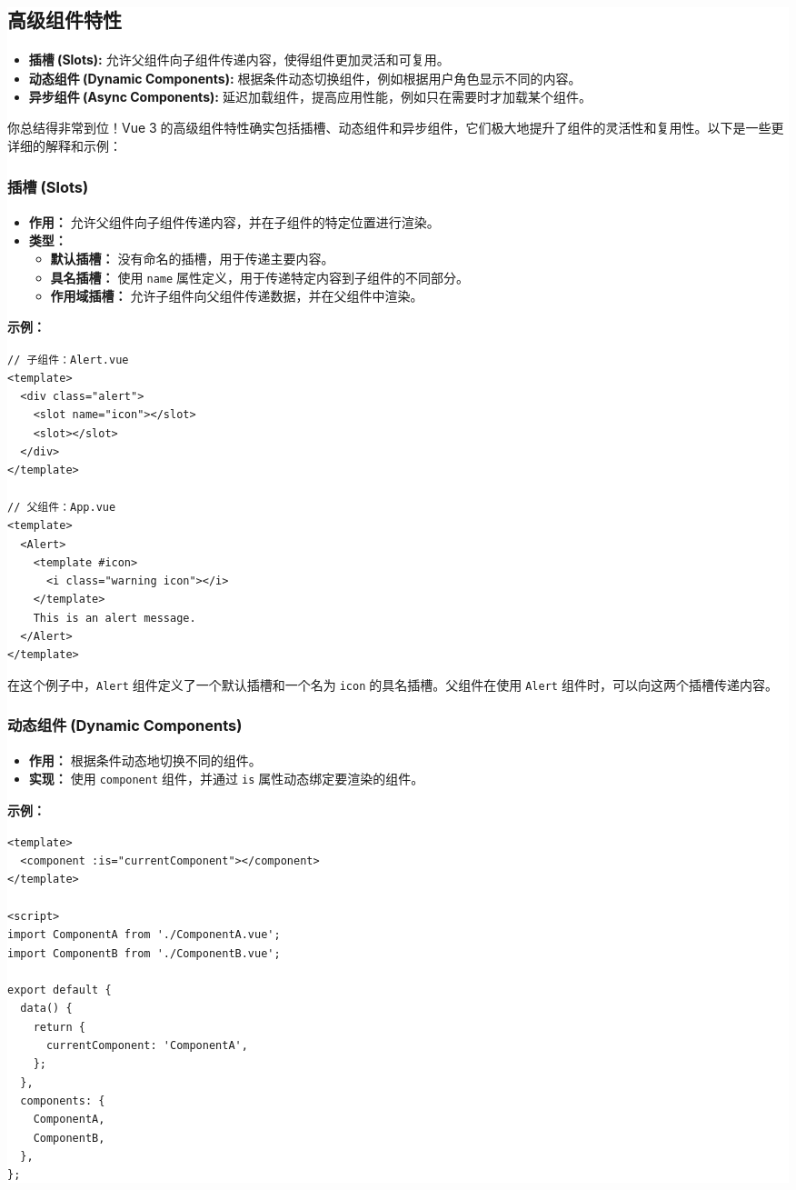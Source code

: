 ## 高级组件特性

* **插槽 (Slots):** 允许父组件向子组件传递内容，使得组件更加灵活和可复用。
* **动态组件 (Dynamic Components):**  根据条件动态切换组件，例如根据用户角色显示不同的内容。
* **异步组件 (Async Components):** 延迟加载组件，提高应用性能，例如只在需要时才加载某个组件。

你总结得非常到位！Vue 3 的高级组件特性确实包括插槽、动态组件和异步组件，它们极大地提升了组件的灵活性和复用性。以下是一些更详细的解释和示例：

### 插槽 (Slots)

   - **作用：** 允许父组件向子组件传递内容，并在子组件的特定位置进行渲染。
   - **类型：**
      - **默认插槽：**  没有命名的插槽，用于传递主要内容。
      - **具名插槽：**  使用 `name` 属性定义，用于传递特定内容到子组件的不同部分。
      - **作用域插槽：**  允许子组件向父组件传递数据，并在父组件中渲染。

   **示例：**

   ```vue
   // 子组件：Alert.vue
   <template>
     <div class="alert">
       <slot name="icon"></slot>
       <slot></slot>
     </div>
   </template>

   // 父组件：App.vue
   <template>
     <Alert>
       <template #icon>
         <i class="warning icon"></i> 
       </template>
       This is an alert message.
     </Alert>
   </template>
   ```

   在这个例子中，`Alert` 组件定义了一个默认插槽和一个名为 `icon` 的具名插槽。父组件在使用 `Alert` 组件时，可以向这两个插槽传递内容。

### 动态组件 (Dynamic Components)

   - **作用：** 根据条件动态地切换不同的组件。
   - **实现：** 使用 `component` 组件，并通过 `is` 属性动态绑定要渲染的组件。

   **示例：**

   ```vue
   <template>
     <component :is="currentComponent"></component>
   </template>

   <script>
   import ComponentA from './ComponentA.vue';
   import ComponentB from './ComponentB.vue';

   export default {
     data() {
       return {
         currentComponent: 'ComponentA',
       };
     },
     components: {
       ComponentA,
       ComponentB,
     },
   };
   ```